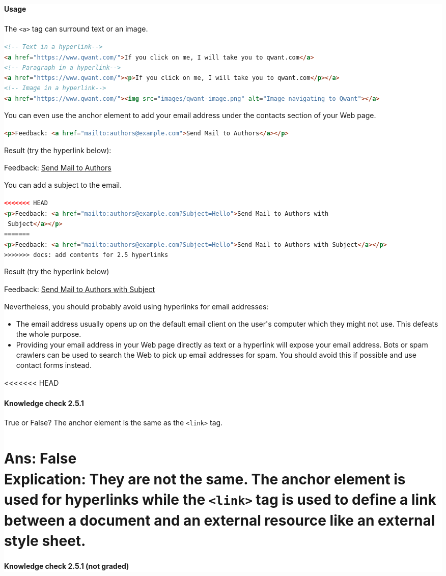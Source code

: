 #### Usage

The `<a>` tag can surround text or an image. 

```html
<!-- Text in a hyperlink-->
<a href="https://www.qwant.com/">If you click on me, I will take you to qwant.com</a>
<!-- Paragraph in a hyperlink-->
<a href="https://www.qwant.com/"><p>If you click on me, I will take you to qwant.com</p></a>
<!-- Image in a hyperlink-->
<a href="https://www.qwant.com/"><img src="images/qwant-image.png" alt="Image navigating to Qwant"></a>
```

You can even use the anchor element to add your email address under the contacts section of your Web page.

```html
<p>Feedback: <a href="mailto:authors@example.com">Send Mail to Authors</a></p>
```

Result (try the hyperlink below):

Feedback: [Send Mail to Authors](mailto:authors@example.com)

You can add a subject to the email.

```html
<<<<<<< HEAD
<p>Feedback: <a href="mailto:authors@example.com?Subject=Hello">Send Mail to Authors with
 Subject</a></p>
=======
<p>Feedback: <a href="mailto:authors@example.com?Subject=Hello">Send Mail to Authors with Subject</a></p>
>>>>>>> docs: add contents for 2.5 hyperlinks
```

Result (try the hyperlink below)

Feedback: [Send Mail to Authors with Subject](mailto:authors@example.com?Subject=Hello)

Nevertheless, you should probably avoid using hyperlinks for email addresses:

+ The email address usually opens up on the default email client on the user's computer which they might not use. This defeats the whole purpose.
+ Providing your email address in your Web page directly as text or a hyperlink will expose your email address. Bots or spam crawlers can be used to search the Web to pick up email addresses for spam. You should avoid this if possible and use contact forms instead.


<<<<<<< HEAD
#### Knowledge check 2.5.1

True or False? The anchor element is the same as the `<link>` tag.

Ans: False <br/>
Explication: They are not the same. The anchor element is used for hyperlinks while the `<link>` tag is used to define a link between a document and an external resource like an external style sheet.
=======
#### Knowledge check 2.5.1 (not graded)
